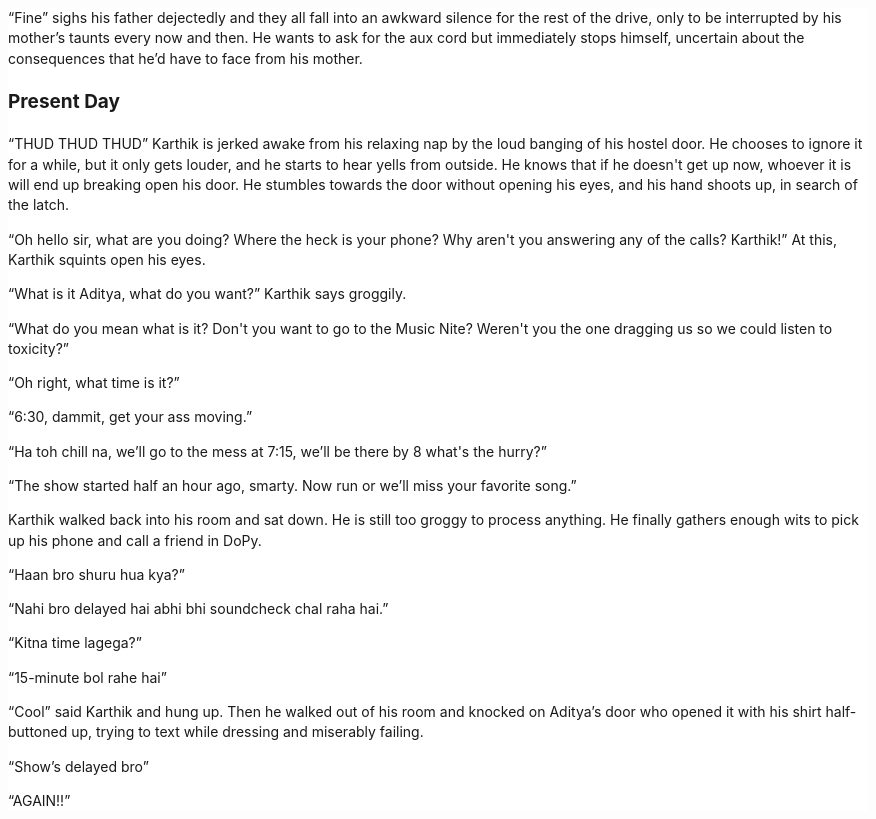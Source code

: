 <p>“Fine” sighs his father dejectedly and they all fall into an awkward silence for the rest of the drive, only to be interrupted by his mother’s taunts every now and then. He wants to ask for the aux cord but immediately stops himself, uncertain about the consequences that he’d have to face from his mother.</p>
<p></p>
<p></p>
<p class="has-text-align-center" style="font-size:19px;"><strong>Present Day</strong></p>
<p></p>
<p></p>
<p>“THUD THUD THUD” Karthik is jerked awake from his relaxing nap by the loud banging of his hostel door. He chooses to ignore it for a while, but it only gets louder, and he starts to hear yells from outside. He knows that if he doesn't get up now, whoever it is will end up breaking open his door. He stumbles towards the door without opening his eyes, and his hand shoots up, in search of the latch.</p>
<p></p>
<p></p>
<p>“Oh hello sir, what are you doing? Where the heck is your phone? Why aren't you answering any of the calls? Karthik!” At this, Karthik squints open his eyes.</p>
<p></p>
<p></p>
<p>“What is it Aditya, what do you want?” Karthik says groggily.</p>
<p></p>
<p></p>
<p>“What do you mean what is it? Don't you want to go to the Music Nite? Weren't you the one dragging us so we could listen to toxicity?”</p>
<p></p>
<p></p>
<p>“Oh right, what time is it?”</p>
<p></p>
<p></p>
<p>“6:30, dammit, get your ass moving.”</p>
<p></p>
<p></p>
<p>“Ha toh chill na, we’ll go to the mess at 7:15, we’ll be there by 8 what's the hurry?”</p>
<p></p>
<p></p>
<p>“The show started half an hour ago, smarty. Now run or we’ll miss your favorite song.”</p>
<p></p>
<p></p>
<p>Karthik walked back into his room and sat down. He is still too groggy to process anything. He finally gathers enough wits to pick up his phone and call a friend in DoPy.</p>
<p></p>
<p></p>
<p>“Haan bro shuru hua kya?”</p>
<p></p>
<p></p>
<p>“Nahi bro delayed hai abhi bhi soundcheck chal raha hai.”</p>
<p></p>
<p></p>
<p>“Kitna time lagega?”</p>
<p></p>
<p></p>
<p>“15-minute bol rahe hai”</p>
<p></p>
<p></p>
<p>“Cool” said Karthik and hung up. Then he walked out of his room and knocked on Aditya’s door who opened it with his shirt half-buttoned up, trying to text while dressing and miserably failing.&nbsp;</p>
<p></p>
<p></p>
<p>“Show’s delayed bro”</p>
<p></p>
<p></p>
<p>“AGAIN!!”</p>